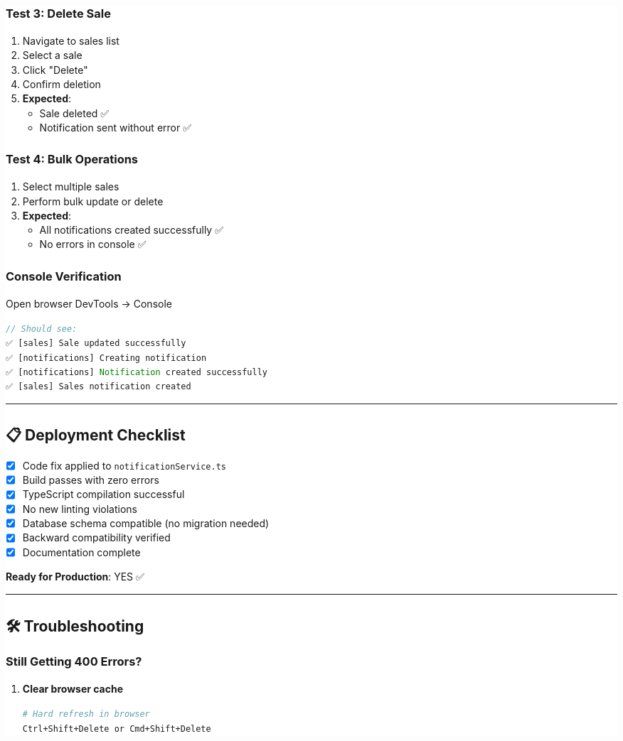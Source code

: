 ### Test 3: Delete Sale
1. Navigate to sales list
2. Select a sale
3. Click "Delete"
4. Confirm deletion
5. **Expected**:
   - Sale deleted ✅
   - Notification sent without error ✅

### Test 4: Bulk Operations
1. Select multiple sales
2. Perform bulk update or delete
3. **Expected**:
   - All notifications created successfully ✅
   - No errors in console ✅

### Console Verification
Open browser DevTools → Console
```javascript
// Should see:
✅ [sales] Sale updated successfully
✅ [notifications] Creating notification
✅ [notifications] Notification created successfully
✅ [sales] Sales notification created
```

---

## 📋 Deployment Checklist

- [x] Code fix applied to `notificationService.ts`
- [x] Build passes with zero errors
- [x] TypeScript compilation successful
- [x] No new linting violations
- [x] Database schema compatible (no migration needed)
- [x] Backward compatibility verified
- [x] Documentation complete

**Ready for Production**: YES ✅

---

## 🛠️ Troubleshooting

### Still Getting 400 Errors?

1. **Clear browser cache**
   ```bash
   # Hard refresh in browser
   Ctrl+Shift+Delete or Cmd+Shift+Delete
   ```
